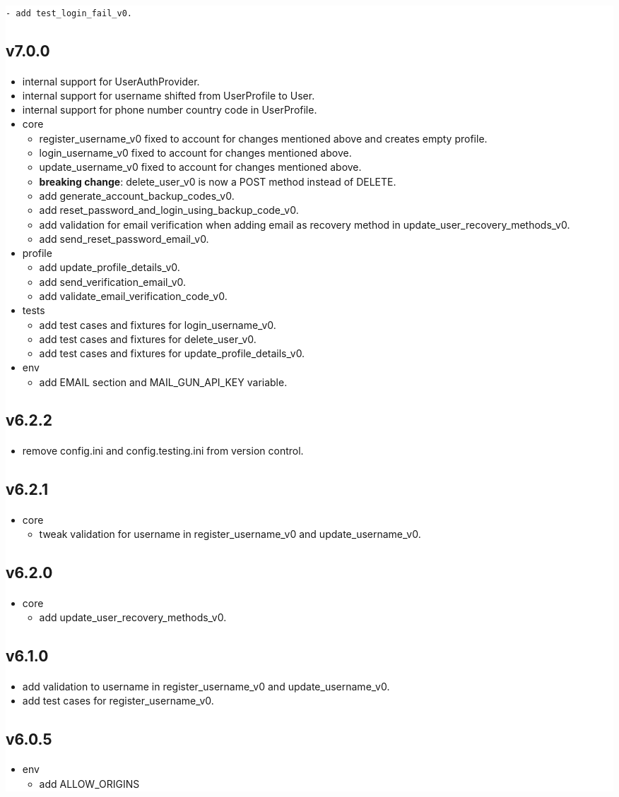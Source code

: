     - add test_login_fail_v0.

## v7.0.0

- internal support for UserAuthProvider.
- internal support for username shifted from UserProfile to User.
- internal support for phone number country code in UserProfile.
- core
    - register_username_v0 fixed to account for changes mentioned above and creates empty profile.
    - login_username_v0 fixed to account for changes mentioned above.
    - update_username_v0 fixed to account for changes mentioned above.
    - **breaking change**: delete_user_v0 is now a POST method instead of DELETE.
    - add generate_account_backup_codes_v0.
    - add reset_password_and_login_using_backup_code_v0.
    - add validation for email verification when adding email as recovery method in update_user_recovery_methods_v0.
    - add send_reset_password_email_v0.
- profile
    - add update_profile_details_v0.
    - add send_verification_email_v0.
    - add validate_email_verification_code_v0.
- tests
    - add test cases and fixtures for login_username_v0.
    - add test cases and fixtures for delete_user_v0.
    - add test cases and fixtures for update_profile_details_v0.
- env
    - add EMAIL section and MAIL_GUN_API_KEY variable.

## v6.2.2

- remove config.ini and config.testing.ini from version control.

## v6.2.1

- core
    - tweak validation for username in register_username_v0 and update_username_v0.

## v6.2.0

- core
    - add update_user_recovery_methods_v0.

## v6.1.0

- add validation to username in register_username_v0 and update_username_v0.
- add test cases for register_username_v0.

## v6.0.5

- env
    - add ALLOW_ORIGINS
